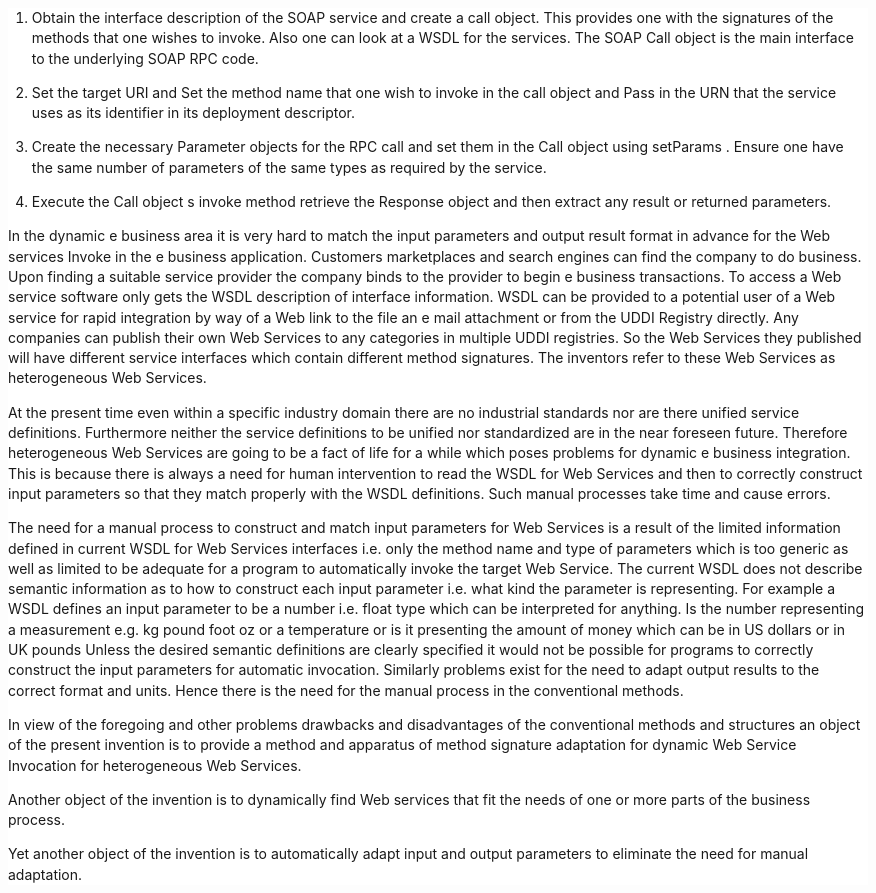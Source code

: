 1. Obtain the interface description of the SOAP service and create a call object. This provides one with the signatures of the methods that one wishes to invoke. Also one can look at a WSDL for the services. The SOAP Call object is the main interface to the underlying SOAP RPC code.

2. Set the target URI and Set the method name that one wish to invoke in the call object and Pass in the URN that the service uses as its identifier in its deployment descriptor.

3. Create the necessary Parameter objects for the RPC call and set them in the Call object using setParams . Ensure one have the same number of parameters of the same types as required by the service.

4. Execute the Call object s invoke method retrieve the Response object and then extract any result or returned parameters.

In the dynamic e business area it is very hard to match the input parameters and output result format in advance for the Web services Invoke in the e business application. Customers marketplaces and search engines can find the company to do business. Upon finding a suitable service provider the company binds to the provider to begin e business transactions. To access a Web service software only gets the WSDL description of interface information. WSDL can be provided to a potential user of a Web service for rapid integration by way of a Web link to the file an e mail attachment or from the UDDI Registry directly. Any companies can publish their own Web Services to any categories in multiple UDDI registries. So the Web Services they published will have different service interfaces which contain different method signatures. The inventors refer to these Web Services as heterogeneous Web Services. 

At the present time even within a specific industry domain there are no industrial standards nor are there unified service definitions. Furthermore neither the service definitions to be unified nor standardized are in the near foreseen future. Therefore heterogeneous Web Services are going to be a fact of life for a while which poses problems for dynamic e business integration. This is because there is always a need for human intervention to read the WSDL for Web Services and then to correctly construct input parameters so that they match properly with the WSDL definitions. Such manual processes take time and cause errors.

The need for a manual process to construct and match input parameters for Web Services is a result of the limited information defined in current WSDL for Web Services interfaces i.e. only the method name and type of parameters which is too generic as well as limited to be adequate for a program to automatically invoke the target Web Service. The current WSDL does not describe semantic information as to how to construct each input parameter i.e. what kind the parameter is representing. For example a WSDL defines an input parameter to be a number i.e. float type which can be interpreted for anything. Is the number representing a measurement e.g. kg pound foot oz or a temperature or is it presenting the amount of money which can be in US dollars or in UK pounds Unless the desired semantic definitions are clearly specified it would not be possible for programs to correctly construct the input parameters for automatic invocation. Similarly problems exist for the need to adapt output results to the correct format and units. Hence there is the need for the manual process in the conventional methods.

In view of the foregoing and other problems drawbacks and disadvantages of the conventional methods and structures an object of the present invention is to provide a method and apparatus of method signature adaptation for dynamic Web Service Invocation for heterogeneous Web Services.

Another object of the invention is to dynamically find Web services that fit the needs of one or more parts of the business process.

Yet another object of the invention is to automatically adapt input and output parameters to eliminate the need for manual adaptation.
